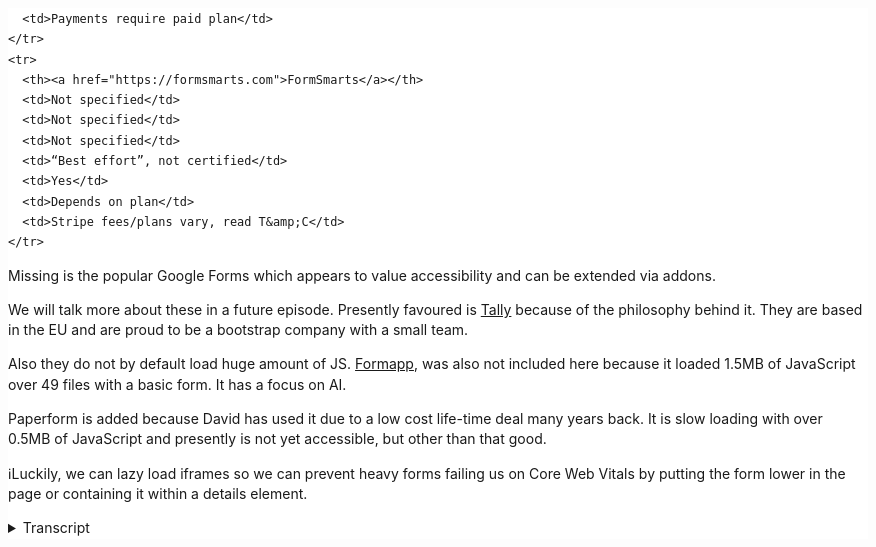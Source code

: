       <td>Payments require paid plan</td>
    </tr>
    <tr>
      <th><a href="https://formsmarts.com">FormSmarts</a></th>
      <td>Not specified</td>
      <td>Not specified</td>
      <td>Not specified</td>
      <td>“Best effort”, not certified</td>
      <td>Yes</td>
      <td>Depends on plan</td>
      <td>Stripe fees/plans vary, read T&amp;C</td>
    </tr>
  </tbody>
</table>

Missing is the popular Google Forms which appears to value accessibility and can be extended via addons. 

We will talk more about these in a future episode. Presently favoured is [Tally](https://tally.so/) because of the philosophy behind it. They are based in the EU and are proud to be a bootstrap company with a small team.

Also they do not by default load huge amount of JS. [Formapp](https://forms.app/), was also not included here because it loaded 1.5MB of JavaScript over 49 files with a basic form. It has a focus on AI.

Paperform is added because David has used it due to a low cost life-time deal many years back. It is slow loading with over 0.5MB of JavaScript and presently is not yet accessible, but other than that good.


<div class="side-note">
<p>ℹ️Luckily, we can lazy load iframes so we can prevent heavy forms failing us on Core Web Vitals by putting the form lower in the page or containing it within a details element. </p>
</div>
<details><summary>Transcript</summary></details> 